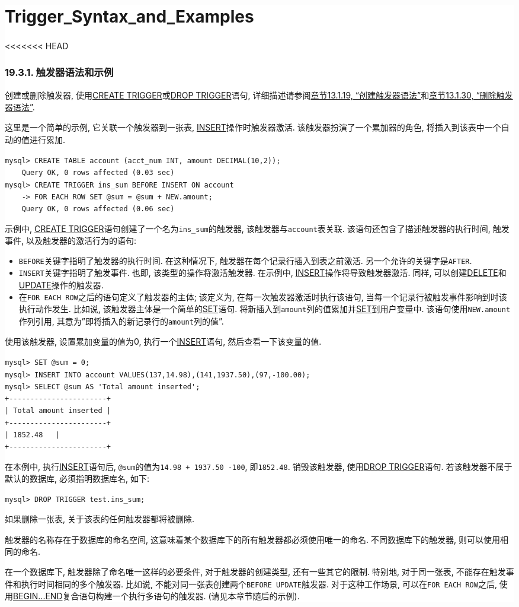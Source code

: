 # Trigger_Syntax_and_Examples

<<<<<<< HEAD
### 19.3.1. 触发器语法和示例

创建或删除触发器, 使用[CREATE TRIGGER](../Chapter_13/13.01.19_CREATE_TRIGGER_Syntax.md)或[DROP TRIGGER](../Chapter_13/13.01.30_DROP_TRIGGER_Syntax.md)语句, 详细描述请参阅[章节13.1.19, “创建触发器语法”](../Chapter_13/../Chapter_13/13.01.19_CREATE_TRIGGER_Syntax.md)和[章节13.1.30, “删除触发器语法”](../Chapter_13/13.01.30_DROP_TRIGGER_Syntax.md).

这里是一个简单的示例, 它关联一个触发器到一张表, [INSERT](../Chapter_13/13.02.05_INSERT_Syntax.md)操作时触发器激活. 
该触发器扮演了一个累加器的角色, 将插入到该表中一个自动的值进行累加. 

    mysql> CREATE TABLE account (acct_num INT, amount DECIMAL(10,2));
    	Query OK, 0 rows affected (0.03 sec)
    mysql> CREATE TRIGGER ins_sum BEFORE INSERT ON account
    	-> FOR EACH ROW SET @sum = @sum + NEW.amount;
    	Query OK, 0 rows affected (0.06 sec)

示例中, [CREATE TRIGGER](../Chapter_13/13.01.19_CREATE_TRIGGER_Syntax.md)语句创建了一个名为`ins_sum`的触发器, 该触发器与`account`表关联. 该语句还包含了描述触发器的执行时间, 触发事件, 以及触发器的激活行为的语句: 

* `BEFORE`关键字指明了触发器的执行时间. 在这种情况下, 触发器在每个记录行插入到表之前激活. 另一个允许的关键字是`AFTER`. 
* `INSERT`关键字指明了触发事件. 也即, 该类型的操作将激活触发器. 在示例中, [INSERT](../Chapter_13/13.02.05_INSERT_Syntax.md)操作将导致触发器激活. 同样, 可以创建[DELETE](../Chapter_13/13.02.02_DELETE_Syntax.md)和[UPDATE](../Chapter_13/13.02.11_UPDATE_Syntax.md)操作的触发器.
* 在`FOR EACH ROW`之后的语句定义了触发器的主体; 该定义为, 在每一次触发器激活时执行该语句, 当每一个记录行被触发事件影响到时该执行动作发生. 比如说, 该触发器主体是一个简单的[SET](../Chapter_13/13.07.04_SET_Syntax.md)语句. 将新插入到`amount`列的值累加并[SET](../Chapter_13/13.07.04_SET_Syntax.md)到用户变量中. 该语句使用`NEW.amount`作列引用, 其意为”即将插入的新记录行的`amount`列的值”. 

使用该触发器, 设置累加变量的值为0, 执行一个[INSERT](../Chapter_13/13.02.05_INSERT_Syntax.md)语句, 然后查看一下该变量的值.

    mysql> SET @sum = 0;
    mysql> INSERT INTO account VALUES(137,14.98),(141,1937.50),(97,-100.00);
    mysql> SELECT @sum AS 'Total amount inserted';
    +-----------------------+
    | Total amount inserted |
    +-----------------------+
    | 1852.48   |
    +-----------------------+ 

在本例中, 执行[INSERT](../Chapter_13/13.02.05_INSERT_Syntax.md)语句后, `@sum`的值为`14.98 + 1937.50 -100`, 即`1852.48`. 
销毁该触发器, 使用[DROP TRIGGER](../Chapter_13/13.01.30_DROP_TRIGGER_Syntax.md)语句. 若该触发器不属于默认的数据库, 必须指明数据库名, 如下:
 
    mysql> DROP TRIGGER test.ins_sum;

如果删除一张表, 关于该表的任何触发器都将被删除. 

触发器的名称存在于数据库的命名空间, 这意味着某个数据库下的所有触发器都必须使用唯一的命名. 不同数据库下的触发器, 则可以使用相同的命名. 

在一个数据库下, 触发器除了命名唯一这样的必要条件, 对于触发器的创建类型, 还有一些其它的限制. 特别地, 对于同一张表, 不能存在触发事件和执行时间相同的多个触发器. 比如说, 不能对同一张表创建两个`BEFORE UPDATE`触发器. 对于这种工作场景, 可以在`FOR EACH ROW`之后, 使用[BEGIN...END](../Chapter_13/13.06.01_BEGIN...END_Compound-Statement_Syntax.md)复合语句构建一个执行多语句的触发器. (请见本章节随后的示例). 
